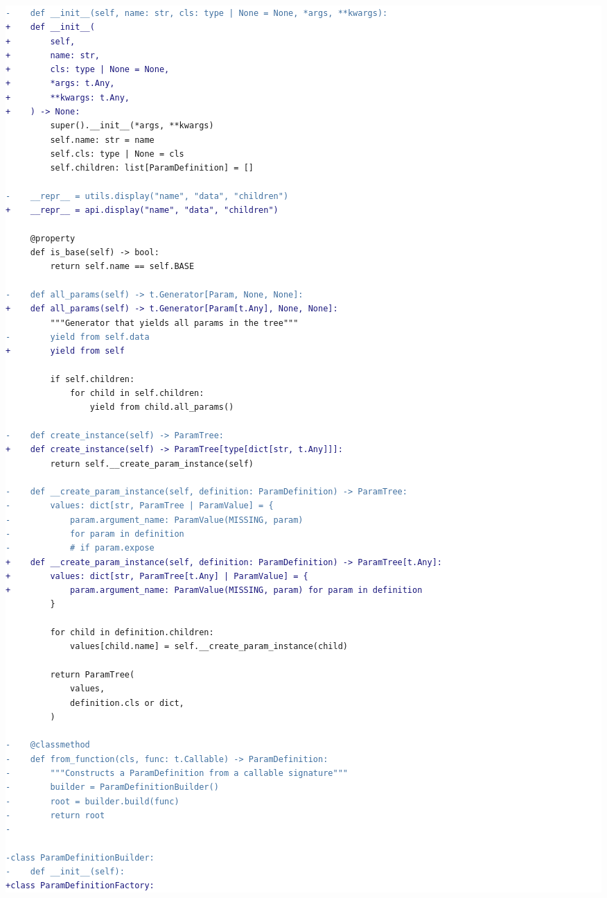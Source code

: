 ```diff
-    def __init__(self, name: str, cls: type | None = None, *args, **kwargs):
+    def __init__(
+        self,
+        name: str,
+        cls: type | None = None,
+        *args: t.Any,
+        **kwargs: t.Any,
+    ) -> None:
         super().__init__(*args, **kwargs)
         self.name: str = name
         self.cls: type | None = cls
         self.children: list[ParamDefinition] = []
 
-    __repr__ = utils.display("name", "data", "children")
+    __repr__ = api.display("name", "data", "children")
 
     @property
     def is_base(self) -> bool:
         return self.name == self.BASE
 
-    def all_params(self) -> t.Generator[Param, None, None]:
+    def all_params(self) -> t.Generator[Param[t.Any], None, None]:
         """Generator that yields all params in the tree"""
-        yield from self.data
+        yield from self
 
         if self.children:
             for child in self.children:
                 yield from child.all_params()
 
-    def create_instance(self) -> ParamTree:
+    def create_instance(self) -> ParamTree[type[dict[str, t.Any]]]:
         return self.__create_param_instance(self)
 
-    def __create_param_instance(self, definition: ParamDefinition) -> ParamTree:
-        values: dict[str, ParamTree | ParamValue] = {
-            param.argument_name: ParamValue(MISSING, param)
-            for param in definition
-            # if param.expose
+    def __create_param_instance(self, definition: ParamDefinition) -> ParamTree[t.Any]:
+        values: dict[str, ParamTree[t.Any] | ParamValue] = {
+            param.argument_name: ParamValue(MISSING, param) for param in definition
         }
 
         for child in definition.children:
             values[child.name] = self.__create_param_instance(child)
 
         return ParamTree(
             values,
             definition.cls or dict,
         )
 
-    @classmethod
-    def from_function(cls, func: t.Callable) -> ParamDefinition:
-        """Constructs a ParamDefinition from a callable signature"""
-        builder = ParamDefinitionBuilder()
-        root = builder.build(func)
-        return root
-
 
-class ParamDefinitionBuilder:
-    def __init__(self):
+class ParamDefinitionFactory:
```
